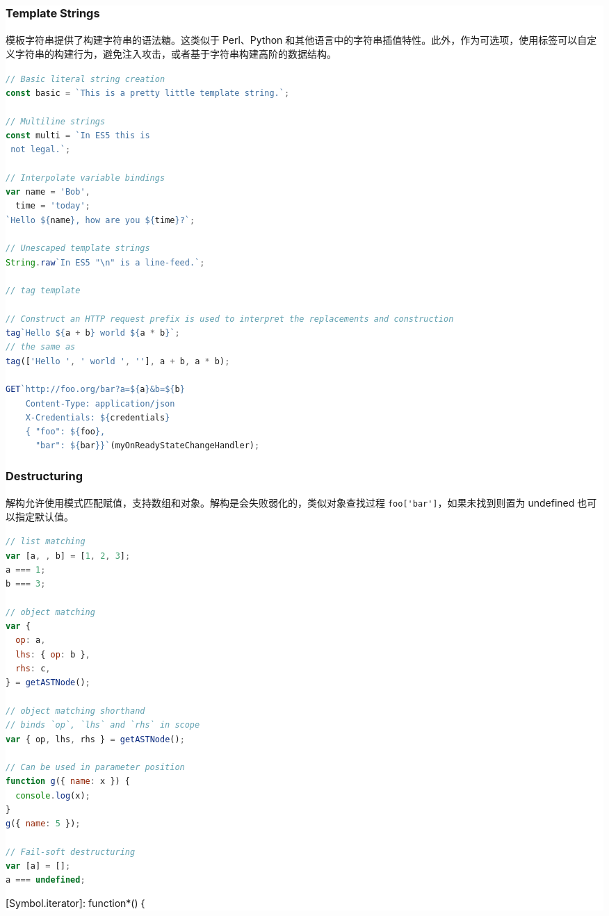 ### Template Strings

模板字符串提供了构建字符串的语法糖。这类似于 Perl、Python 和其他语言中的字符串插值特性。此外，作为可选项，使用标签可以自定义字符串的构建行为，避免注入攻击，或者基于字符串构建高阶的数据结构。

```js
// Basic literal string creation
const basic = `This is a pretty little template string.`;

// Multiline strings
const multi = `In ES5 this is
 not legal.`;

// Interpolate variable bindings
var name = 'Bob',
  time = 'today';
`Hello ${name}, how are you ${time}?`;

// Unescaped template strings
String.raw`In ES5 "\n" is a line-feed.`;

// tag template

// Construct an HTTP request prefix is used to interpret the replacements and construction
tag`Hello ${a + b} world ${a * b}`;
// the same as
tag(['Hello ', ' world ', ''], a + b, a * b);

GET`http://foo.org/bar?a=${a}&b=${b}
    Content-Type: application/json
    X-Credentials: ${credentials}
    { "foo": ${foo},
      "bar": ${bar}}`(myOnReadyStateChangeHandler);
```

### Destructuring

解构允许使用模式匹配赋值，支持数组和对象。解构是会失败弱化的，类似对象查找过程 `foo['bar']`，如果未找到则置为 undefined 也可以指定默认值。

```js
// list matching
var [a, , b] = [1, 2, 3];
a === 1;
b === 3;

// object matching
var {
  op: a,
  lhs: { op: b },
  rhs: c,
} = getASTNode();

// object matching shorthand
// binds `op`, `lhs` and `rhs` in scope
var { op, lhs, rhs } = getASTNode();

// Can be used in parameter position
function g({ name: x }) {
  console.log(x);
}
g({ name: 5 });

// Fail-soft destructuring
var [a] = [];
a === undefined;
```

  ['__proto__']: somethingElse,
  ['prop_' + (() => 42)()]: 42,
  [Symbol.iterator]: function*() {